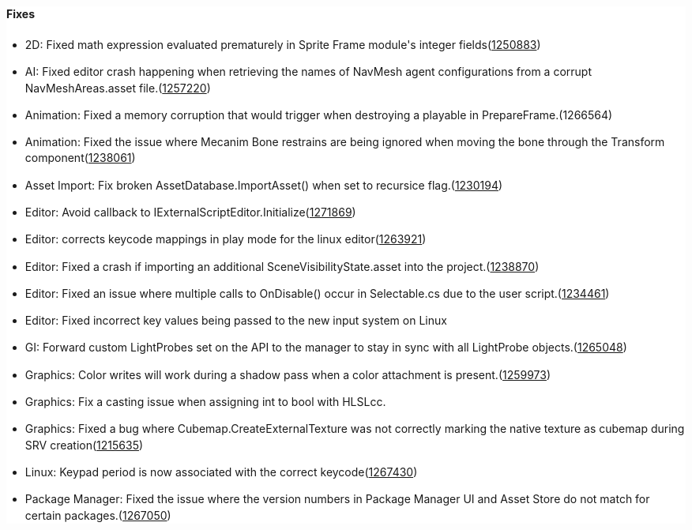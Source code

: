 #### Fixes

-   2D: Fixed math expression evaluated prematurely in Sprite Frame module\'s integer fields([1250883](https://issuetracker.unity3d.com/issues/math-expressions-evaluate-when-the-first-digit-is-entered-after-the-operator))

-   AI: Fixed editor crash happening when retrieving the names of NavMesh agent configurations from a corrupt NavMeshAreas.asset file.([1257220](https://issuetracker.unity3d.com/issues/editor-crashes-on-memorymanager-getallocator-when-selecting-navmeshagent-component-in-the-inspector-window))

-   Animation: Fixed a memory corruption that would trigger when destroying a playable in PrepareFrame.(1266564)

-   Animation: Fixed the issue where Mecanim Bone restrains are being ignored when moving the bone through the Transform component([1238061](https://issuetracker.unity3d.com/issues/mecanim-bone-restrains-are-ignored-when-moving-the-bone-through-the-transform-component))

-   Asset Import: Fix broken AssetDatabase.ImportAsset() when set to recursice flag.([1230194](https://issuetracker.unity3d.com/issues/passing-a-folder-to-assetdatabase-dot-importasset-with-importassetoptions-dot-importrecursive-does-not-import-any-assets-within-it))

-   Editor: Avoid callback to IExternalScriptEditor.Initialize([1271869](https://issuetracker.unity3d.com/issues/unnecessary-initialize-call))

-   Editor: corrects keycode mappings in play mode for the linux editor([1263921](https://issuetracker.unity3d.com/issues/linux-editor-returns-the-o-keys-keycode-when-the-space-key-is-being-pressed))

-   Editor: Fixed a crash if importing an additional SceneVisibilityState.asset into the project.([1238870](https://issuetracker.unity3d.com/issues/crash-in-scenevisibilitystate-ishierarchyhidden-when-importing-or-deleting-an-imported-scenevisibilitystate-dot-asset))

-   Editor: Fixed an issue where multiple calls to OnDisable() occur in Selectable.cs due to the user script.([1234461](https://issuetracker.unity3d.com/issues/indexoutofrangeexception-and-missingreferenceexception-are-thrown-when-entering-play-mode-with-script-that-has-alwaysexecute))

-   Editor: Fixed incorrect key values being passed to the new input system on Linux

-   GI: Forward custom LightProbes set on the API to the manager to stay in sync with all LightProbe objects.([1265048](https://issuetracker.unity3d.com/issues/lighting-light-probes-are-not-disabled-when-setting-lightmapsettings-dot-lightprobes-to-null))

-   Graphics: Color writes will work during a shadow pass when a color attachment is present.([1259973](https://issuetracker.unity3d.com/issues/unable-to-render-to-color-attachment-with-scriptablerendercontext-drawshadows))

-   Graphics: Fix a casting issue when assigning int to bool with HLSLcc.

-   Graphics: Fixed a bug where Cubemap.CreateExternalTexture was not correctly marking the native texture as cubemap during SRV creation([1215635](https://issuetracker.unity3d.com/issues/cubemap-dot-createexternaltexture-does-not-produce-correct-cubemap-when-using-getnativetextureptr-from-an-existing-one))

-   Linux: Keypad period is now associated with the correct keycode([1267430](https://issuetracker.unity3d.com/issues/keypadperiod-key-registers-as-keypaddivide-in-linux-build))

-   Package Manager: Fixed the issue where the version numbers in Package Manager UI and Asset Store do not match for certain packages.([1267050](https://issuetracker.unity3d.com/issues/asset-store-packages-dont-display-latest-version-available-if-you-have-an-old-version-on-disk))
